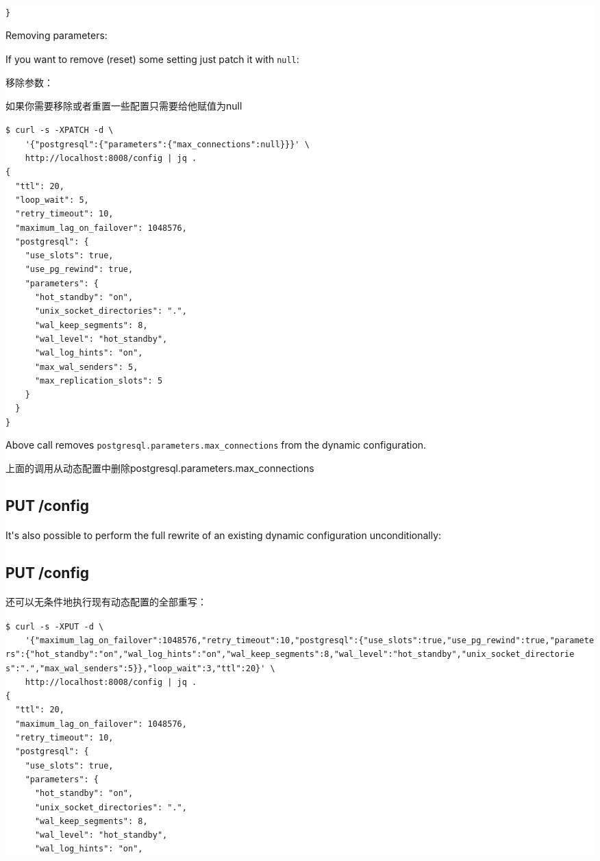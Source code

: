 ``` {.sourceCode .bash}
}
```

Removing parameters:

If you want to remove (reset) some setting just patch it with `null`:

移除参数：

如果你需要移除或者重置一些配置只需要给他赋值为null

``` {.sourceCode .bash}
$ curl -s -XPATCH -d \
    '{"postgresql":{"parameters":{"max_connections":null}}}' \
    http://localhost:8008/config | jq .
{
  "ttl": 20,
  "loop_wait": 5,
  "retry_timeout": 10,
  "maximum_lag_on_failover": 1048576,
  "postgresql": {
    "use_slots": true,
    "use_pg_rewind": true,
    "parameters": {
      "hot_standby": "on",
      "unix_socket_directories": ".",
      "wal_keep_segments": 8,
      "wal_level": "hot_standby",
      "wal_log_hints": "on",
      "max_wal_senders": 5,
      "max_replication_slots": 5
    }
  }
}
```

Above call removes `postgresql.parameters.max_connections` from the dynamic configuration.

上面的调用从动态配置中删除postgresql.parameters.max_connections

PUT /config
-----------

It's also possible to perform the full rewrite of an existing dynamic configuration unconditionally:

## PUT /config

还可以无条件地执行现有动态配置的全部重写：

``` {.sourceCode .bash}
$ curl -s -XPUT -d \
    '{"maximum_lag_on_failover":1048576,"retry_timeout":10,"postgresql":{"use_slots":true,"use_pg_rewind":true,"parameters":{"hot_standby":"on","wal_log_hints":"on","wal_keep_segments":8,"wal_level":"hot_standby","unix_socket_directories":".","max_wal_senders":5}},"loop_wait":3,"ttl":20}' \
    http://localhost:8008/config | jq .
{
  "ttl": 20,
  "maximum_lag_on_failover": 1048576,
  "retry_timeout": 10,
  "postgresql": {
    "use_slots": true,
    "parameters": {
      "hot_standby": "on",
      "unix_socket_directories": ".",
      "wal_keep_segments": 8,
      "wal_level": "hot_standby",
      "wal_log_hints": "on",
```